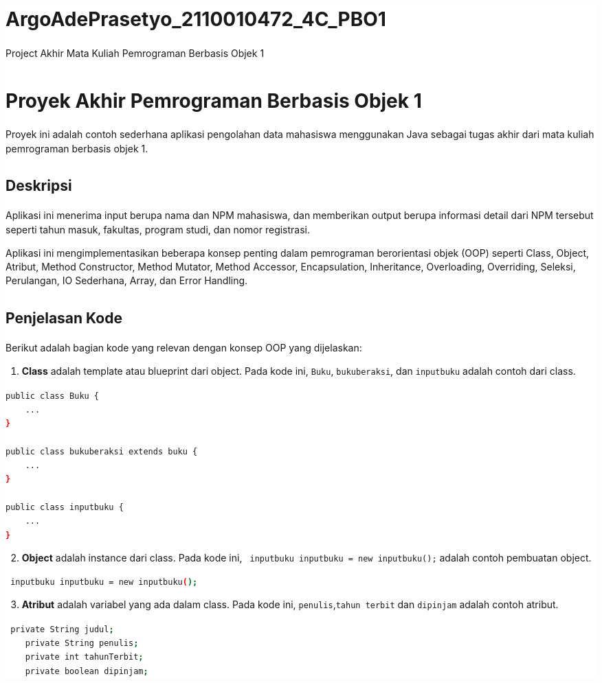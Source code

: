 # ArgoAdePrasetyo_2110010472_4C_PBO1
Project Akhir Mata Kuliah Pemrograman Berbasis Objek 1
# Proyek Akhir Pemrograman Berbasis Objek 1

Proyek ini adalah contoh sederhana aplikasi pengolahan data mahasiswa menggunakan Java sebagai tugas akhir dari mata kuliah pemrograman berbasis objek 1.

## Deskripsi

Aplikasi ini menerima input berupa nama dan NPM mahasiswa, dan memberikan output berupa informasi detail dari NPM tersebut seperti tahun masuk, fakultas, program studi, dan nomor registrasi.

Aplikasi ini mengimplementasikan beberapa konsep penting dalam pemrograman berorientasi objek (OOP) seperti Class, Object, Atribut, Method Constructor, Method Mutator, Method Accessor, Encapsulation, Inheritance, Overloading, Overriding, Seleksi, Perulangan, IO Sederhana, Array, dan Error Handling.

## Penjelasan Kode

Berikut adalah bagian kode yang relevan dengan konsep OOP yang dijelaskan:

1. **Class** adalah template atau blueprint dari object. Pada kode ini, `Buku`, `bukuberaksi`, dan `inputbuku` adalah contoh dari class.

```bash
public class Buku {
    ...
}

public class bukuberaksi extends buku {
    ...
}

public class inputbuku {
    ...
}
```

2. **Object** adalah instance dari class. Pada kode ini, ` inputbuku inputbuku = new inputbuku();` adalah contoh pembuatan object.

```bash
 inputbuku inputbuku = new inputbuku();
```

3. **Atribut** adalah variabel yang ada dalam class. Pada kode ini, `penulis`,`tahun terbit` dan `dipinjam` adalah contoh atribut.

```bash
 private String judul;
    private String penulis;
    private int tahunTerbit;
    private boolean dipinjam;
```
